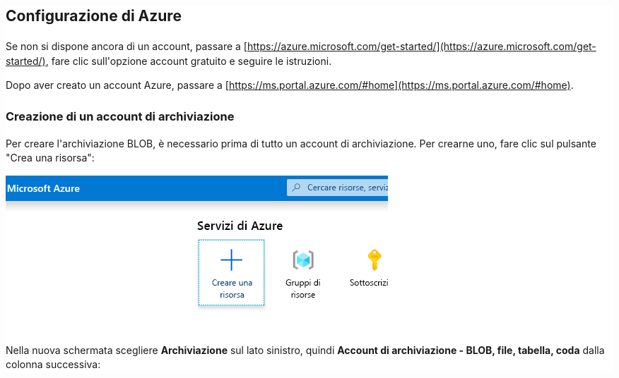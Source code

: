 ## <a name="azure-setup"></a>Configurazione di Azure

Se non si dispone ancora di un account, passare a [https://azure.microsoft.com/get-started/](https://azure.microsoft.com/get-started/), fare clic sull'opzione account gratuito e seguire le istruzioni.

Dopo aver creato un account Azure, passare a [https://ms.portal.azure.com/#home](https://ms.portal.azure.com/#home).

### <a name="storage-account-creation"></a>Creazione di un account di archiviazione

Per creare l'archiviazione BLOB, è necessario prima di tutto un account di archiviazione.
Per crearne uno, fare clic sul pulsante "Crea una risorsa":

![Azure - Aggiungere una risorsa](media/azure-add-a-resource.png)

Nella nuova schermata scegliere **Archiviazione** sul lato sinistro, quindi **Account di archiviazione - BLOB, file, tabella, coda** dalla colonna successiva:
